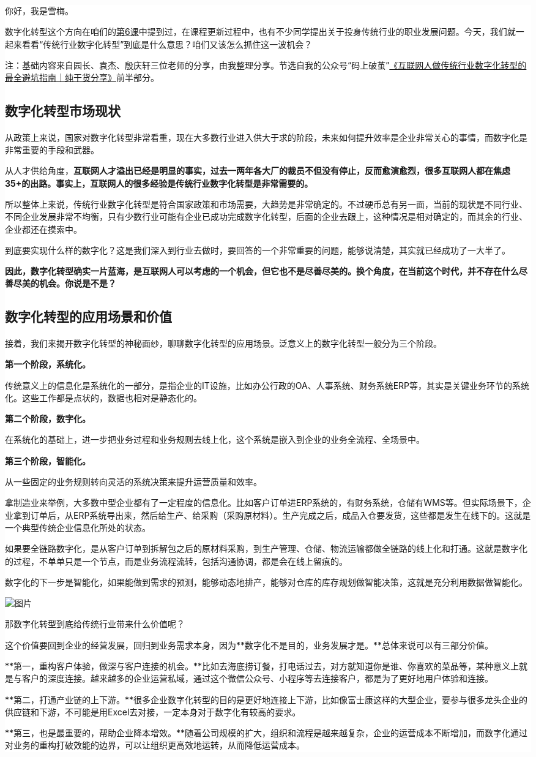 你好，我是雪梅。

数字化转型这个方向在咱们的[第6课](https://time.geekbang.org/column/article/739337)中提到过，在课程更新过程中，也有不少同学提出关于投身传统行业的职业发展问题。今天，我们就一起来看看“传统行业数字化转型”到底是什么意思？咱们又该怎么抓住这一波机会？

注：基础内容来自园长、袁杰、殷庆轩三位老师的分享，由我整理分享。节选自我的公众号“码上破茧”[《互联网人做传统行业数字化转型的最全避坑指南｜纯干货分享》](https://mp.weixin.qq.com/s/c8G85uZ8Vh-x6OUoWtNYeg)前半部分。

## **数字化转型市场现状**

从政策上来说，国家对数字化转型非常看重，现在大多数行业进入供大于求的阶段，未来如何提升效率是企业非常关心的事情，而数字化是非常重要的手段和武器。

从人才供给角度，**互联网人才溢出已经是明显的事实，过去一两年各大厂的裁员不但没有停止，反而愈演愈烈，很多互联网人都在焦虑35+的出路。事实上，互联网人的很多经验是传统行业数字化转型是非常需要的。**

所以整体上来说，传统行业数字化转型是符合国家政策和市场需要，大趋势是非常确定的。不过硬币总有另一面，当前的现状是不同行业、不同企业发展非常不均衡，只有少数行业可能有企业已成功完成数字化转型，后面的企业去跟上，这种情况是相对确定的，而其余的行业、企业都还在摸索中。

到底要实现什么样的数字化？这是我们深入到行业去做时，要回答的一个非常重要的问题，能够说清楚，其实就已经成功了一大半了。

**因此，数字化转型确实一片蓝海，是互联网人可以考虑的一个机会，但它也不是尽善尽美的。换个角度，在当前这个时代，并不存在什么尽善尽美的机会。你说是不是？**

## **数字化转型的应用场景和价值**

接着，我们来揭开数字化转型的神秘面纱，聊聊数字化转型的应用场景。泛意义上的数字化转型一般分为三个阶段。

**第一个阶段，系统化。**

传统意义上的信息化是系统化的一部分，是指企业的IT设施，比如办公行政的OA、人事系统、财务系统ERP等，其实是关键业务环节的系统化。这些工作都是点状的，数据也相对是静态化的。

**第二个阶段，数字化。**

在系统化的基础上，进一步把业务过程和业务规则去线上化，这个系统是嵌入到企业的业务全流程、全场景中。

**第三个阶段，智能化。**

从一些固定的业务规则转向灵活的系统决策来提升运营质量和效率。

拿制造业来举例，大多数中型企业都有了一定程度的信息化。比如客户订单进ERP系统的，有财务系统，仓储有WMS等。但实际场景下，企业拿到订单后，从ERP系统导出来，然后给生产、给采购（采购原材料）。生产完成之后，成品入仓要发货，这些都是发生在线下的。这就是一个典型传统企业信息化所处的状态。

如果要全链路数字化，是从客户订单到拆解包之后的原材料采购，到生产管理、仓储、物流运输都做全链路的线上化和打通。这就是数字化的过程，不单单只是一个节点，而是业务流程流转，包括沟通协调，都是会在线上留痕的。

数字化的下一步是智能化，如果能做到需求的预测，能够动态地排产，能够对仓库的库存规划做智能决策，这就是充分利用数据做智能化。

![图片](https://static001.geekbang.org/resource/image/4d/e4/4d983fd4f66eebb2153781db52392ce4.png?wh=1920x709)

那数字化转型到底给传统行业带来什么价值呢？

这个价值要回到企业的经营发展，回归到业务需求本身，因为**数字化不是目的，业务发展才是。**总体来说可以有三部分价值。

**第一，重构客户体验，做深与客户连接的机会。**比如去海底捞订餐，打电话过去，对方就知道你是谁、你喜欢的菜品等，某种意义上就是与客户的深度连接。越来越多的企业运营私域，通过这个微信公众号、小程序等去连接客户，都是为了更好地用户体验和连接。

**第二，打通产业链的上下游。**很多企业数字化转型的目的是更好地连接上下游，比如像富士康这样的大型企业，要参与很多龙头企业的供应链和下游，不可能是用Excel去对接，一定本身对于数字化有较高的要求。

**第三，也是最重要的，帮助企业降本增效。**随着公司规模的扩大，组织和流程是越来越复杂，企业的运营成本不断增加，而数字化通过对业务的重构打破效能的边界，可以让组织更高效地运转，从而降低运营成本。
